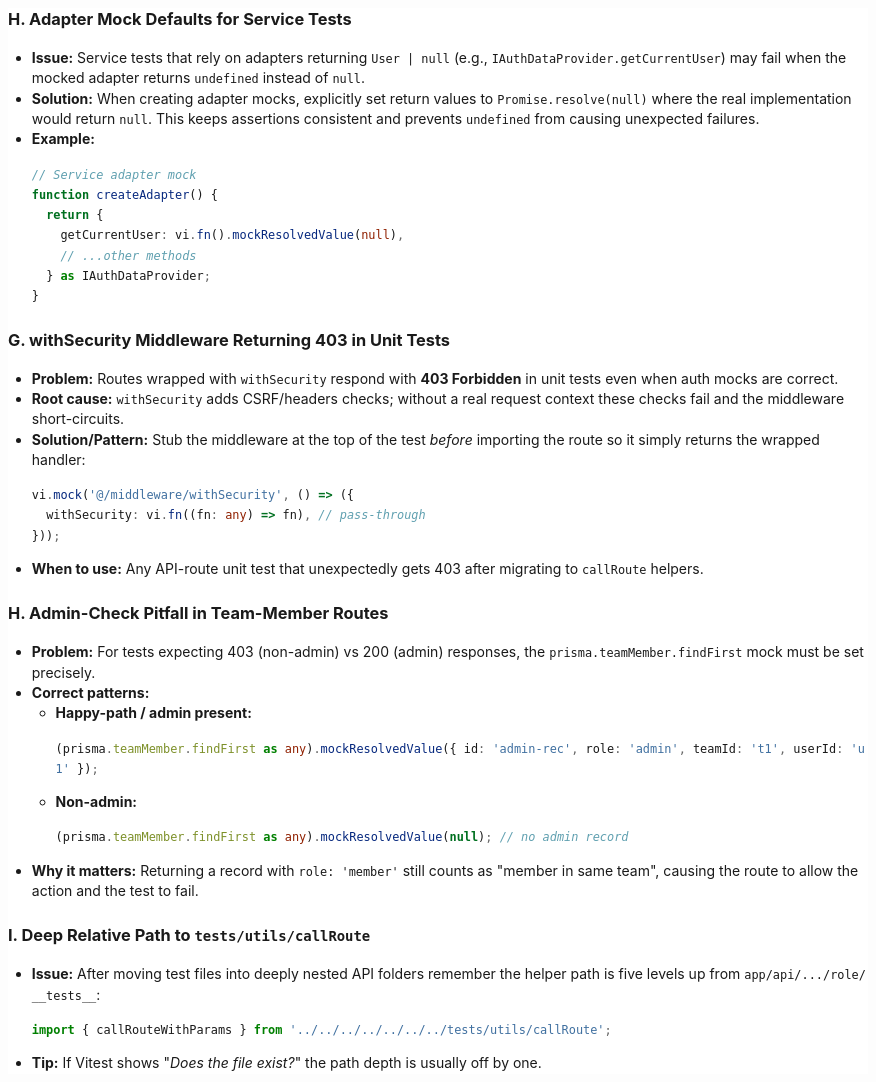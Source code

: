 ### H. Adapter Mock Defaults for Service Tests
- **Issue:** Service tests that rely on adapters returning `User | null` (e.g.,
  `IAuthDataProvider.getCurrentUser`) may fail when the mocked adapter returns
  `undefined` instead of `null`.
- **Solution:** When creating adapter mocks, explicitly set return values to
  `Promise.resolve(null)` where the real implementation would return `null`.
  This keeps assertions consistent and prevents `undefined` from causing
  unexpected failures.
- **Example:**
  ```typescript
  // Service adapter mock
  function createAdapter() {
    return {
      getCurrentUser: vi.fn().mockResolvedValue(null),
      // ...other methods
    } as IAuthDataProvider;
  }
  ```

### G. withSecurity Middleware Returning 403 in Unit Tests
- **Problem:** Routes wrapped with `withSecurity` respond with **403 Forbidden** in unit tests even when auth mocks are correct.
- **Root cause:** `withSecurity` adds CSRF/headers checks; without a real request context these checks fail and the middleware short-circuits.
- **Solution/Pattern:** Stub the middleware at the top of the test _before_ importing the route so it simply returns the wrapped handler:
  ```ts
  vi.mock('@/middleware/withSecurity', () => ({
    withSecurity: vi.fn((fn: any) => fn), // pass-through
  }));
  ```
- **When to use:** Any API-route unit test that unexpectedly gets 403 after migrating to `callRoute` helpers.

### H. Admin-Check Pitfall in Team-Member Routes
- **Problem:** For tests expecting 403 (non-admin) vs 200 (admin) responses, the `prisma.teamMember.findFirst` mock must be set precisely.
- **Correct patterns:**
  * **Happy-path / admin present:**
    ```ts
    (prisma.teamMember.findFirst as any).mockResolvedValue({ id: 'admin-rec', role: 'admin', teamId: 't1', userId: 'u1' });
    ```
  * **Non-admin:**
    ```ts
    (prisma.teamMember.findFirst as any).mockResolvedValue(null); // no admin record
    ```
- **Why it matters:** Returning a record with `role: 'member'` still counts as "member in same team", causing the route to allow the action and the test to fail.

### I. Deep Relative Path to `tests/utils/callRoute`
- **Issue:** After moving test files into deeply nested API folders remember the helper path is five levels up from `app/api/.../role/__tests__`:
  ```ts
  import { callRouteWithParams } from '../../../../../../../tests/utils/callRoute';
  ```
- **Tip:** If Vitest shows "*Does the file exist?*" the path depth is usually off by one.
